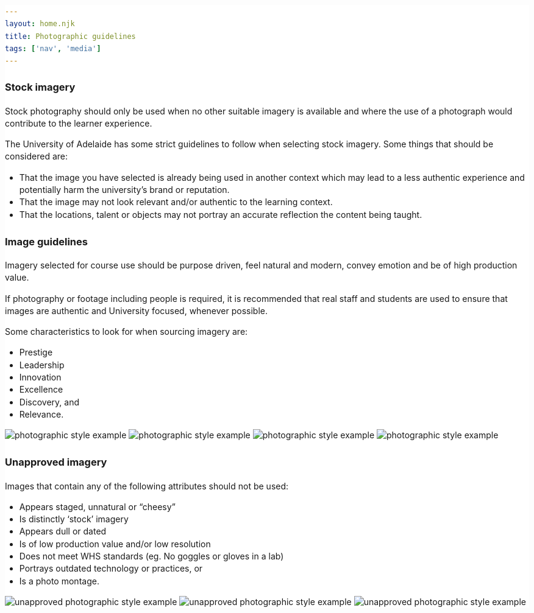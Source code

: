 ```yaml
---
layout: home.njk
title: Photographic guidelines
tags: ['nav', 'media']
---
```


<h3 class="adx-markup-block-primary">Stock imagery</h3> 

Stock photography should only be used when no other suitable imagery is available and where the use of a photograph would contribute to the learner experience.

The University of Adelaide has some strict guidelines to follow when selecting stock imagery. Some things that should be considered are:

- That the image you have selected is already being used in another context which may lead to a less authentic experience and potentially harm the university’s brand or reputation.
- That the image may not look relevant and/or authentic to the learning context.
- That the locations, talent or objects may not portray an accurate reflection the content being taught.

<h3 class="adx-markup-block-primary">Image guidelines</h3> 

Imagery selected for course use should be purpose driven, feel natural and modern, convey emotion and be of high production value.

If photography or footage including people is required, it is recommended that real staff and students are used to ensure that images are authentic and University focused, whenever possible.

Some characteristics to look for when sourcing imagery are:

- Prestige
- Leadership
- Innovation
- Excellence
- Discovery, and
- Relevance.

<img src="{{ '/assets/images/purpose-driven-example-2.jpeg' | url }}" alt="photographic style example" style="width:400px"/>
<img src="{{ '/assets/images/purpose-driven-example-3.jpeg' | url }}" alt="photographic style example" style="width:400px"/>
<img src="{{ '/assets/images/purpose-driven-example-6.jpeg' | url }}" alt="photographic style example" style="width:400px"/>
<img src="{{ '/assets/images/purpose-driven-example-7.jpeg' | url }}" alt="photographic style example" style="width:400px"/>

<h3 class="adx-markup-block-primary">Unapproved imagery</h3> 

Images that contain any of the following attributes should not be used:

- Appears staged, unnatural or “cheesy”
- Is distinctly ‘stock’ imagery
- Appears dull or dated
- Is of low production value and/or low resolution
- Does not meet WHS standards (eg. No goggles or gloves in a lab)
- Portrays outdated technology or practices, or
- Is a photo montage.

<img src="{{ '/assets/images/unapproved-image-styles-cheesy.jpeg' | url }}" alt="unapproved photographic style example" style="width:400px"/>
<img src="{{ '/assets/images/unapproved-image-styles-outdated.jpeg' | url }}" alt="unapproved photographic style example" style="width:400px"/>
<img src="{{ '/assets/images/unapproved-image-style-montage.jpeg' | url }}" alt="unapproved photographic style example" style="width:800px"/>
